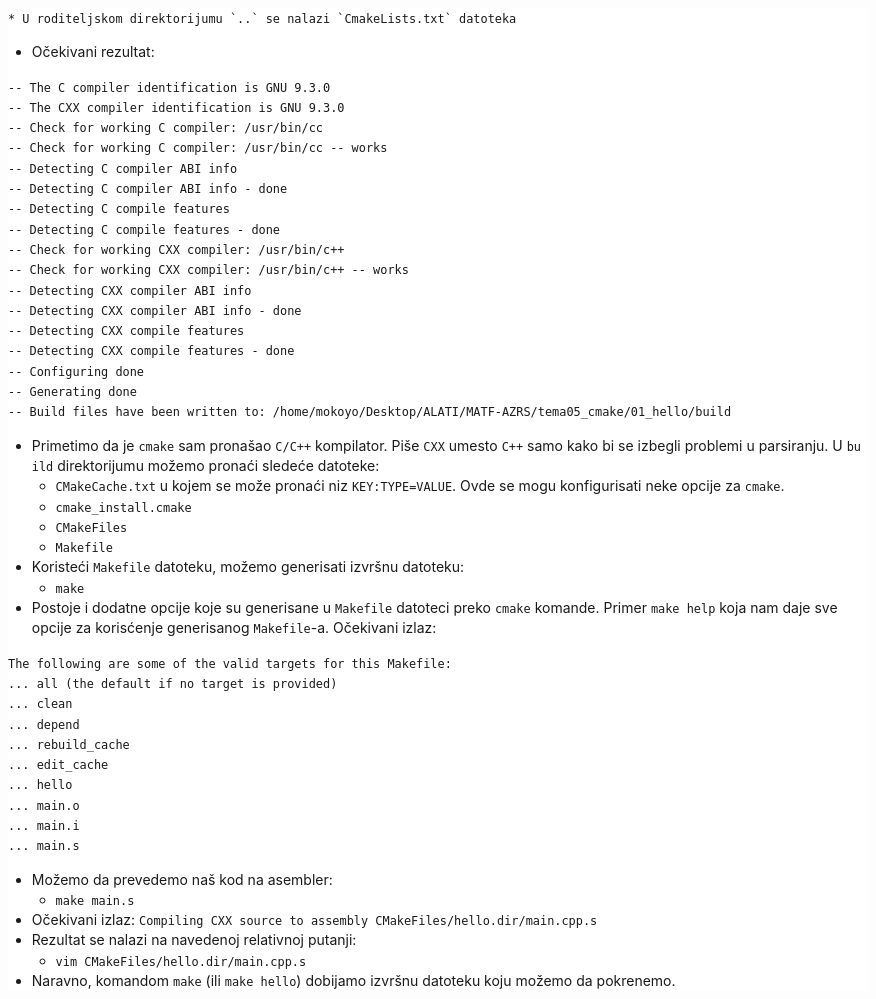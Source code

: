     * U roditeljskom direktorijumu `..` se nalazi `CmakeLists.txt` datoteka
- Očekivani rezultat:
```
-- The C compiler identification is GNU 9.3.0
-- The CXX compiler identification is GNU 9.3.0
-- Check for working C compiler: /usr/bin/cc
-- Check for working C compiler: /usr/bin/cc -- works
-- Detecting C compiler ABI info
-- Detecting C compiler ABI info - done
-- Detecting C compile features
-- Detecting C compile features - done
-- Check for working CXX compiler: /usr/bin/c++
-- Check for working CXX compiler: /usr/bin/c++ -- works
-- Detecting CXX compiler ABI info
-- Detecting CXX compiler ABI info - done
-- Detecting CXX compile features
-- Detecting CXX compile features - done
-- Configuring done
-- Generating done
-- Build files have been written to: /home/mokoyo/Desktop/ALATI/MATF-AZRS/tema05_cmake/01_hello/build
```
- Primetimo da je `cmake` sam pronašao `C/C++` kompilator. Piše `CXX` umesto `C++` samo kako bi se izbegli problemi u parsiranju. U `build` direktorijumu možemo pronaći sledeće datoteke:
    * `CMakeCache.txt` u kojem se može pronaći niz `KEY:TYPE=VALUE`. Ovde se mogu konfigurisati neke opcije za `cmake`.
    * `cmake_install.cmake`
    * `CMakeFiles`
    * `Makefile`
- Koristeći `Makefile` datoteku, možemo generisati izvršnu datoteku:
    * `make`
- Postoje i dodatne opcije koje su generisane u `Makefile` datoteci preko `cmake` komande. Primer `make help` koja nam daje sve opcije za korisćenje generisanog `Makefile`-a. Očekivani izlaz:
```
The following are some of the valid targets for this Makefile:
... all (the default if no target is provided)
... clean
... depend
... rebuild_cache
... edit_cache
... hello
... main.o
... main.i
... main.s
```
- Možemo da prevedemo naš kod na asembler:
    * `make main.s`
- Očekivani izlaz: `Compiling CXX source to assembly CMakeFiles/hello.dir/main.cpp.s`
- Rezultat se nalazi na navedenoj relativnoj putanji:
    * `vim CMakeFiles/hello.dir/main.cpp.s`
- Naravno, komandom `make` (ili `make hello`) dobijamo izvršnu datoteku koju možemo da pokrenemo.
